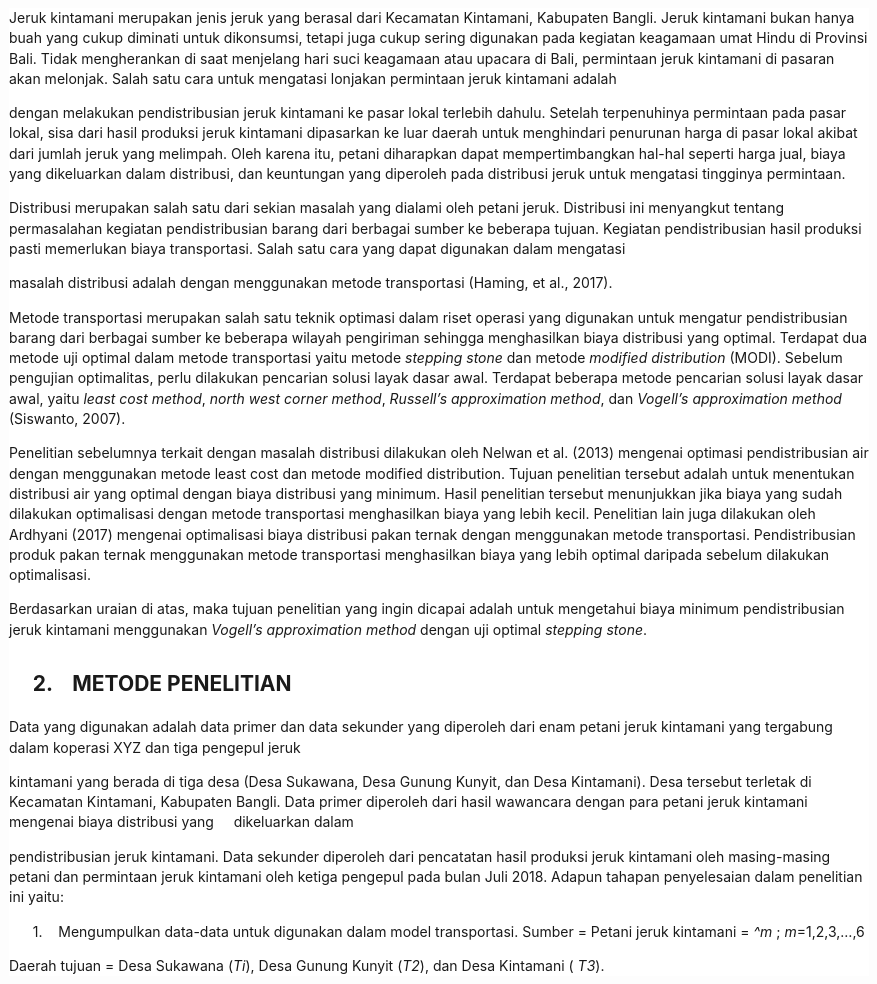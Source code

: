 <p><span class="font9">Jeruk kintamani merupakan jenis jeruk yang berasal dari Kecamatan Kintamani, Kabupaten Bangli. Jeruk kintamani bukan hanya buah yang cukup diminati untuk dikonsumsi, tetapi juga cukup sering digunakan pada kegiatan keagamaan umat Hindu di Provinsi Bali. Tidak mengherankan di saat menjelang hari suci keagamaan atau upacara di Bali, permintaan jeruk kintamani di pasaran akan melonjak. Salah satu cara untuk mengatasi lonjakan permintaan jeruk kintamani adalah</span></p>
<p><span class="font9">dengan melakukan pendistribusian jeruk kintamani ke pasar lokal terlebih dahulu. Setelah terpenuhinya permintaan pada pasar lokal, sisa dari hasil produksi jeruk kintamani dipasarkan ke luar daerah untuk menghindari penurunan harga di pasar lokal akibat dari jumlah jeruk yang melimpah. Oleh karena itu, petani diharapkan dapat mempertimbangkan hal-hal seperti harga jual, biaya yang dikeluarkan dalam distribusi, dan keuntungan yang diperoleh pada distribusi jeruk untuk mengatasi tingginya permintaan.</span></p>
<p><span class="font9">Distribusi merupakan salah satu dari sekian masalah yang dialami oleh petani jeruk. Distribusi ini menyangkut tentang permasalahan kegiatan pendistribusian barang dari berbagai sumber ke beberapa tujuan. Kegiatan pendistribusian hasil produksi pasti memerlukan biaya transportasi. Salah satu cara yang dapat digunakan dalam mengatasi</span></p>
<p><span class="font9">masalah distribusi adalah dengan menggunakan metode transportasi (Haming, et al., 2017).</span></p>
<p><span class="font9">Metode transportasi merupakan salah satu teknik optimasi dalam riset operasi yang digunakan untuk mengatur pendistribusian barang dari berbagai sumber ke beberapa wilayah pengiriman sehingga menghasilkan biaya distribusi yang optimal. Terdapat dua metode uji optimal dalam metode transportasi yaitu metode </span><span class="font9" style="font-style:italic;">stepping stone</span><span class="font9"> dan metode </span><span class="font9" style="font-style:italic;">modified distribution</span><span class="font9"> (MODI). Sebelum pengujian optimalitas, perlu dilakukan pencarian solusi layak dasar awal. Terdapat beberapa metode pencarian solusi layak dasar awal, yaitu </span><span class="font9" style="font-style:italic;">least cost method</span><span class="font9">, </span><span class="font9" style="font-style:italic;">north west corner method</span><span class="font9">, </span><span class="font9" style="font-style:italic;">Russell’s approximation method</span><span class="font9">, dan </span><span class="font9" style="font-style:italic;">Vogell’s approximation method</span><span class="font9"> (Siswanto, 2007).</span></p>
<p><span class="font9">Penelitian sebelumnya terkait dengan masalah distribusi dilakukan oleh Nelwan et al. (2013) mengenai optimasi pendistribusian air dengan menggunakan metode least cost dan metode modified distribution. Tujuan penelitian tersebut adalah untuk menentukan distribusi air yang optimal dengan biaya distribusi yang minimum. Hasil penelitian tersebut menunjukkan jika biaya yang sudah dilakukan optimalisasi dengan metode transportasi menghasilkan biaya yang lebih kecil. Penelitian lain juga dilakukan oleh Ardhyani (2017) mengenai optimalisasi biaya distribusi pakan ternak dengan menggunakan metode transportasi. Pendistribusian produk pakan ternak menggunakan metode transportasi menghasilkan biaya yang lebih optimal daripada sebelum dilakukan optimalisasi.</span></p>
<p><span class="font9">Berdasarkan uraian di atas, maka tujuan penelitian yang ingin dicapai adalah untuk mengetahui biaya minimum pendistribusian jeruk kintamani menggunakan </span><span class="font9" style="font-style:italic;">Vogell’s approximation method</span><span class="font9"> dengan uji optimal </span><span class="font9" style="font-style:italic;">stepping stone</span><span class="font9">.</span></p>
<ul style="list-style:none;"><li>
<h2><a name="bookmark4"></a><span class="font9" style="font-weight:bold;"><a name="bookmark5"></a>2. &nbsp;&nbsp;&nbsp;METODE PENELITIAN</span></h2></li></ul>
<p><span class="font9">Data yang digunakan adalah data primer dan data sekunder yang diperoleh dari enam petani jeruk kintamani yang tergabung dalam koperasi XYZ dan tiga pengepul jeruk</span></p>
<p><span class="font9">kintamani yang berada di tiga desa (Desa Sukawana, Desa Gunung Kunyit, dan Desa Kintamani). Desa tersebut terletak di Kecamatan Kintamani, Kabupaten Bangli. Data primer diperoleh dari hasil wawancara dengan para petani jeruk kintamani mengenai biaya distribusi yang &nbsp;&nbsp;&nbsp;&nbsp;dikeluarkan dalam</span></p>
<p><span class="font9">pendistribusian jeruk kintamani. Data sekunder diperoleh dari pencatatan hasil produksi jeruk kintamani oleh masing-masing petani dan permintaan jeruk kintamani oleh ketiga pengepul pada bulan Juli 2018. Adapun tahapan penyelesaian dalam penelitian ini yaitu:</span></p>
<ul style="list-style:none;"><li>
<p><span class="font9">1. &nbsp;&nbsp;&nbsp;Mengumpulkan data-data untuk digunakan dalam model transportasi. Sumber = Petani jeruk kintamani = </span><span class="font9" style="font-style:italic;">^m</span><span class="font9"> ; </span><span class="font9" style="font-style:italic;">m</span><span class="font9">=1,2,3,…,6</span></p></li></ul>
<p><span class="font9">Daerah tujuan = Desa Sukawana (</span><span class="font9" style="font-style:italic;">Ti</span><span class="font9">), Desa Gunung Kunyit (</span><span class="font9" style="font-style:italic;">T2</span><span class="font9">), dan Desa Kintamani ( </span><span class="font9" style="font-style:italic;">T3</span><span class="font9">).</span></p>
<ul style="list-style:none;"><li>